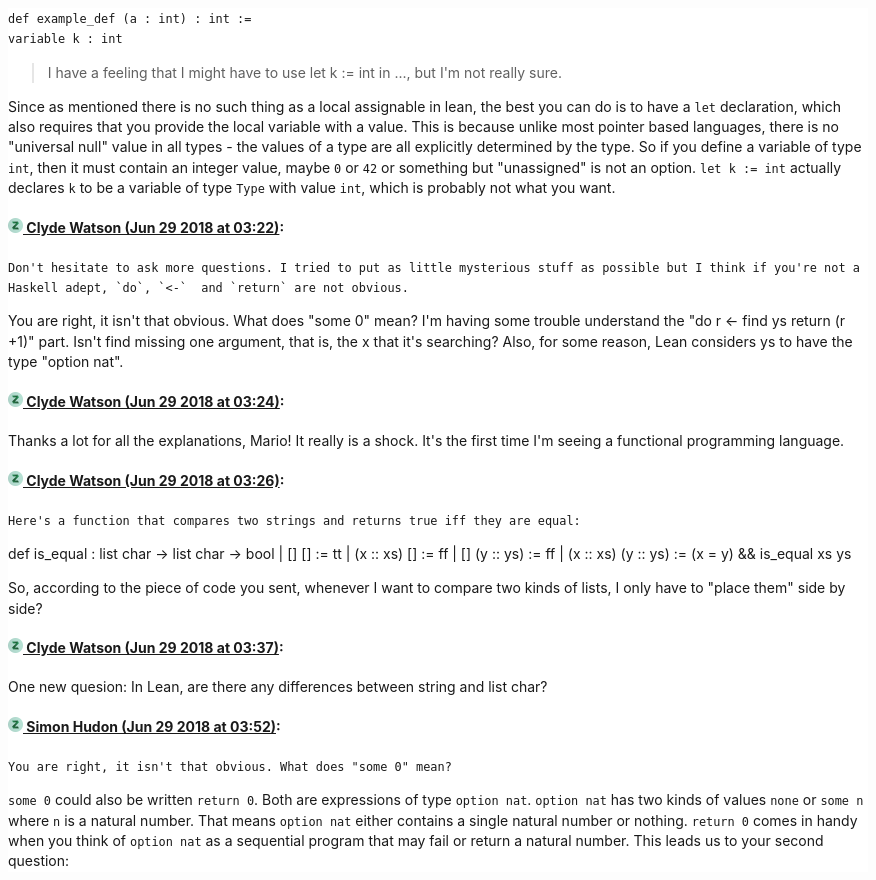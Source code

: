 ```
def example_def (a : int) : int :=
variable k : int
```
> I have a feeling that I might have to use let k := int in ..., but I'm not really sure.

Since as mentioned there is no such thing as a local assignable in lean, the best you can do is to have a `let` declaration, which also requires that you provide the local variable with a value. This is because unlike most pointer based languages, there is no "universal null" value in all types - the values of a type are all explicitly determined by the type. So if you define a variable of type `int`, then it must contain an integer value, maybe `0` or `42` or something but "unassigned" is not an option. `let k := int` actually declares `k` to be a variable of type `Type` with value `int`, which is probably not what you want.

#### [![Click to go to Zulip](../../assets/img/zulip2.png) Clyde Watson (Jun 29 2018 at 03:22)](https://leanprover.zulipchat.com/#narrow/stream/113488-general/topic/Beginner%20Questions/near/128804676):
```quote
Don't hesitate to ask more questions. I tried to put as little mysterious stuff as possible but I think if you're not a Haskell adept, `do`, `<-`  and `return` are not obvious.
```
You are right, it isn't that obvious. What does "some 0" mean?
I'm having some trouble understand the "do r <- find ys return (r +1)" part.  Isn't find missing one argument, that is, the x that it's searching? Also, for some reason, Lean considers ys to have the type "option nat".

#### [![Click to go to Zulip](../../assets/img/zulip2.png) Clyde Watson (Jun 29 2018 at 03:24)](https://leanprover.zulipchat.com/#narrow/stream/113488-general/topic/Beginner%20Questions/near/128804735):
Thanks a lot for all the explanations, Mario! It really is a shock. It's the first time I'm seeing a functional programming language.

#### [![Click to go to Zulip](../../assets/img/zulip2.png) Clyde Watson (Jun 29 2018 at 03:26)](https://leanprover.zulipchat.com/#narrow/stream/113488-general/topic/Beginner%20Questions/near/128804790):
```quote
Here's a function that compares two strings and returns true iff they are equal:
```
def is_equal : list char → list char → bool
| []        []        := tt
| (x :: xs) []        := ff
| []        (y :: ys) := ff
| (x :: xs) (y :: ys) := (x = y) && is_equal xs ys
```
```
So, according to the piece of code you sent, whenever I want to compare two kinds of lists, I only have to "place them" side by side?

#### [![Click to go to Zulip](../../assets/img/zulip2.png) Clyde Watson (Jun 29 2018 at 03:37)](https://leanprover.zulipchat.com/#narrow/stream/113488-general/topic/Beginner%20Questions/near/128805114):
One new quesion: In Lean, are there any differences between string and list char?

#### [![Click to go to Zulip](../../assets/img/zulip2.png) Simon Hudon (Jun 29 2018 at 03:52)](https://leanprover.zulipchat.com/#narrow/stream/113488-general/topic/Beginner%20Questions/near/128805586):
```quote
You are right, it isn't that obvious. What does "some 0" mean?
```

`some 0` could also be written `return 0`. Both are expressions of type `option nat`. `option nat` has two kinds of values `none` or `some n` where `n` is a natural number. That means `option nat` either contains a single natural number or nothing. `return 0` comes in handy when you think of `option nat` as a sequential program that may fail or return a natural number. This leads us to your second question:

```quote
```